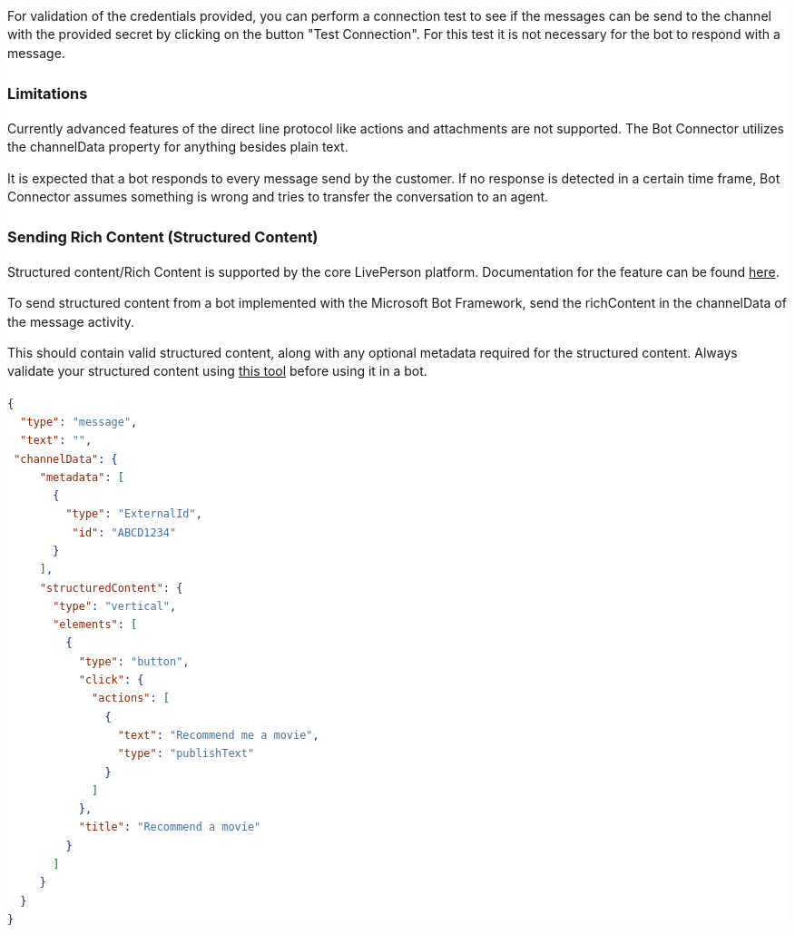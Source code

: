 For validation of the credentials provided, you can perform a connection test to see if the messages can be send to the channel with the provided secret by clicking on the button "Test Connection".
For this test it is not necessary for the bot to respond with a message. 

### Limitations

Currently advanced features of the direct line protocol like actions and attachments are not supported.
The Bot Connector utilizes the channelData property for anything besides plain text.

It is expected that a bot responds to every message send by the customer.
If no response is detected in a certain time frame, Bot Connector assumes something is wrong and tries to transfer the conversation to an agent.

### Sending Rich Content (Structured Content)

Structured content/Rich Content is supported by the core LivePerson platform. Documentation for the feature can be found [here](getting-started-with-rich-messaging-introduction.html).

To send structured content from a bot implemented with the Microsoft Bot Framework, send the richContent in the channelData of the message activity.

This should contain valid structured content, along with any optional metadata required for the structured content. Always validate your structured content using [this tool](https://livepersoninc.github.io/json-pollock/editor/) before using it in a bot.


```json
{
  "type": "message",
  "text": "", 
 "channelData": {
     "metadata": [
       {
         "type": "ExternalId",
          "id": "ABCD1234"
       }
     ],
     "structuredContent": {
       "type": "vertical",
       "elements": [
         {
           "type": "button",
           "click": {
             "actions": [
               {
                 "text": "Recommend me a movie",
                 "type": "publishText"
               }
             ]
           },
           "title": "Recommend a movie"
         }
       ]
     }
  }
}
```
